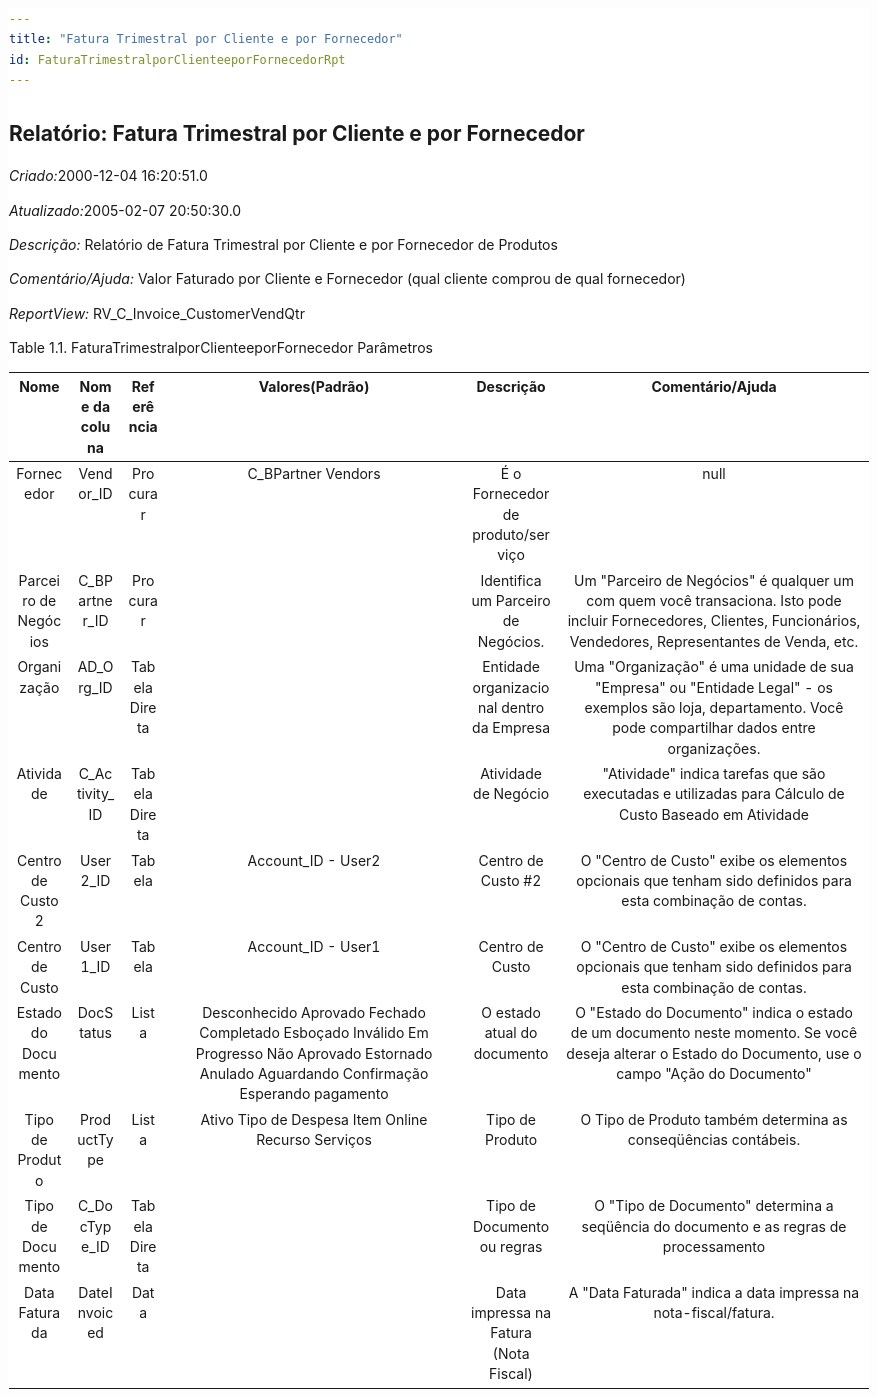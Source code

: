 ```yaml
---
title: "Fatura Trimestral por Cliente e por Fornecedor"
id: FaturaTrimestralporClienteeporFornecedorRpt
---
```

<div id="d100685e1" class="section chapter">

<div class="titlepage">

<div>

<div>

## Relatório: Fatura Trimestral por Cliente e por Fornecedor

</div>

</div>

</div>

<span class="emphasis"> *Criado:*</span>2000-12-04 16:20:51.0

<span class="emphasis">*Atualizado:*</span>2005-02-07 20:50:30.0

<span class="emphasis"> *Descrição:* </span>Relatório de Fatura
Trimestral por Cliente e por Fornecedor de Produtos

<span class="emphasis"> *Comentário/Ajuda:* </span>Valor Faturado por
Cliente e Fornecedor (qual cliente comprou de qual fornecedor)

<span class="emphasis"> *ReportView:*
</span>RV\_C\_Invoice\_CustomerVendQtr

<div id="d100685e25" class="table">

<div class="table-title">

Table 1.1. FaturaTrimestralporClienteeporFornecedor
Parâmetros

</div>

<div class="table-contents">

|         Nome         | Nome da coluna  |  Referência   |                                                                  Valores(Padrão)                                                                  |                 Descrição                 |                                                                           Comentário/Ajuda                                                                           |
| :------------------: | :-------------: | :-----------: | :-----------------------------------------------------------------------------------------------------------------------------------------------: | :---------------------------------------: | :------------------------------------------------------------------------------------------------------------------------------------------------------------------: |
|      Fornecedor      |   Vendor\_ID    |   Procurar    |                                                                C\_BPartner Vendors                                                                |     É o Fornecedor de produto/serviço     |                                                                                 null                                                                                 |
| Parceiro de Negócios | C\_BPartner\_ID |   Procurar    |                                                                                                                                                   |    Identifica um Parceiro de Negócios.    | Um "Parceiro de Negócios" é qualquer um com quem você transaciona. Isto pode incluir Fornecedores, Clientes, Funcionários, Vendedores, Representantes de Venda, etc. |
|     Organização      |   AD\_Org\_ID   | Tabela Direta |                                                                                                                                                   | Entidade organizacional dentro da Empresa |     Uma "Organização" é uma unidade de sua "Empresa" ou "Entidade Legal" - os exemplos são loja, departamento. Você pode compartilhar dados entre organizações.      |
|      Atividade       | C\_Activity\_ID | Tabela Direta |                                                                                                                                                   |           Atividade de Negócio            |                                "Atividade" indica tarefas que são executadas e utilizadas para Cálculo de Custo Baseado em Atividade                                 |
|  Centro de Custo 2   |    User2\_ID    |    Tabela     |                                                                Account\_ID - User2                                                                |            Centro de Custo \#2            |                              O "Centro de Custo" exibe os elementos opcionais que tenham sido definidos para esta combinação de contas.                              |
|   Centro de Custo    |    User1\_ID    |    Tabela     |                                                                Account\_ID - User1                                                                |              Centro de Custo              |                              O "Centro de Custo" exibe os elementos opcionais que tenham sido definidos para esta combinação de contas.                              |
| Estado do Documento  |    DocStatus    |     Lista     | Desconhecido Aprovado Fechado Completado Esboçado Inválido Em Progresso Não Aprovado Estornado Anulado Aguardando Confirmação Esperando pagamento |        O estado atual do documento        |         O "Estado do Documento" indica o estado de um documento neste momento. Se você deseja alterar o Estado do Documento, use o campo "Ação do Documento"         |
|   Tipo de Produto    |   ProductType   |     Lista     |                                                Ativo Tipo de Despesa Item Online Recurso Serviços                                                 |              Tipo de Produto              |                                                    O Tipo de Produto também determina as conseqüências contábeis.                                                    |
|  Tipo de Documento   | C\_DocType\_ID  | Tabela Direta |                                                                                                                                                   |        Tipo de Documento ou regras        |                                        O "Tipo de Documento" determina a seqüência do documento e as regras de processamento                                         |
|    Data Faturada     |  DateInvoiced   |     Data      |                                                                                                                                                   |   Data impressa na Fatura (Nota Fiscal)   |                                                   A "Data Faturada" indica a data impressa na nota-fiscal/fatura.                                                    |
